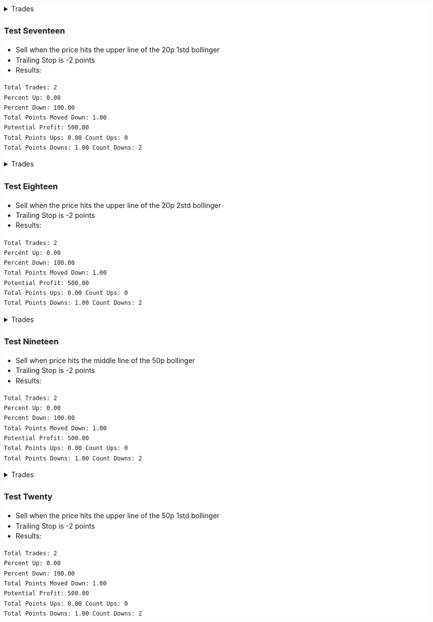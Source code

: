 
<details><summary>Trades</summary></details>

### Test Seventeen
* Sell when the price hits the upper line of the 20p 1std bollinger
* Trailing Stop is -2 points
* Results:
```
Total Trades: 2
Percent Up: 0.00
Percent Down: 100.00
Total Points Moved Down: 1.00
Potential Profit: 500.00
Total Points Ups: 0.00 Count Ups: 0
Total Points Downs: 1.00 Count Downs: 2
```

<details><summary>Trades</summary></details>

### Test Eighteen
* Sell when the price hits the upper line of the 20p 2std bollinger
* Trailing Stop is -2 points
* Results:
```
Total Trades: 2
Percent Up: 0.00
Percent Down: 100.00
Total Points Moved Down: 1.00
Potential Profit: 500.00
Total Points Ups: 0.00 Count Ups: 0
Total Points Downs: 1.00 Count Downs: 2
```

<details><summary>Trades</summary></details>

### Test Nineteen
* Sell when price hits the middle line of the 50p bollinger
* Trailing Stop is -2 points
* Results:
```
Total Trades: 2
Percent Up: 0.00
Percent Down: 100.00
Total Points Moved Down: 1.00
Potential Profit: 500.00
Total Points Ups: 0.00 Count Ups: 0
Total Points Downs: 1.00 Count Downs: 2
```

<details><summary>Trades</summary></details>

### Test Twenty
* Sell when the price hits the upper line of the 50p 1std bollinger
* Trailing Stop is -2 points
* Results:
```
Total Trades: 2
Percent Up: 0.00
Percent Down: 100.00
Total Points Moved Down: 1.00
Potential Profit: 500.00
Total Points Ups: 0.00 Count Ups: 0
Total Points Downs: 1.00 Count Downs: 2
```
